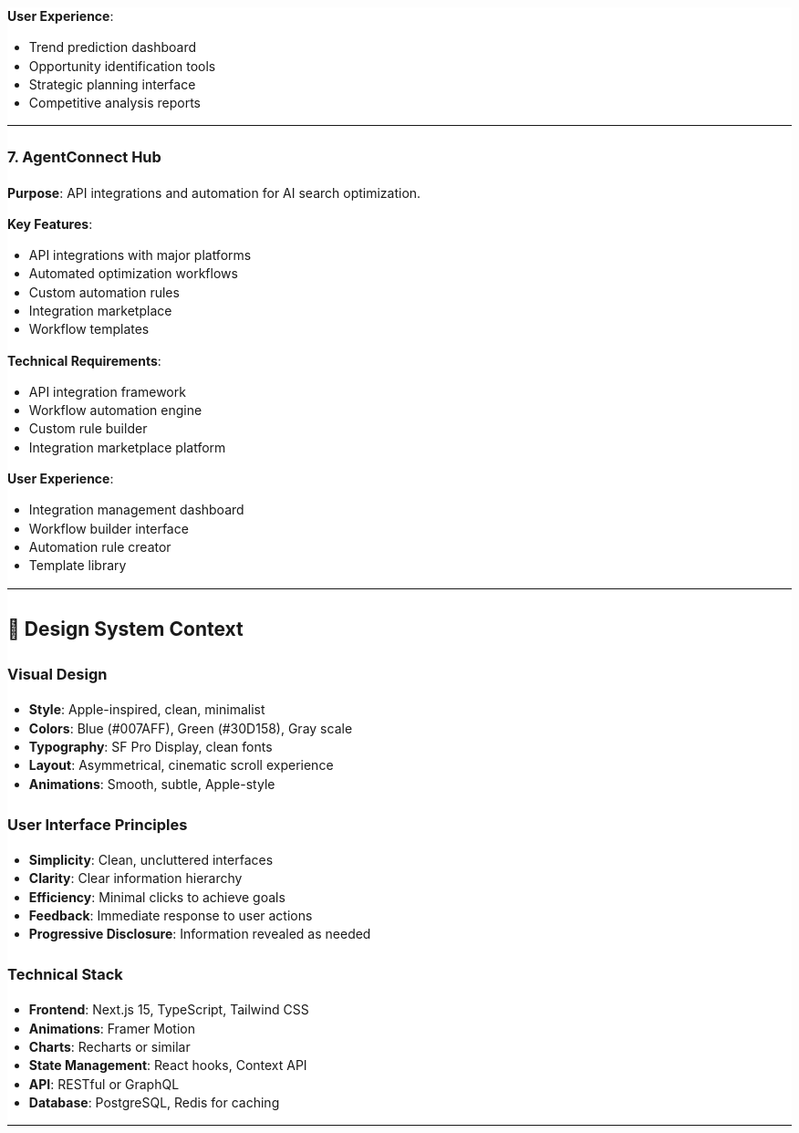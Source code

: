 **User Experience**:
- Trend prediction dashboard
- Opportunity identification tools
- Strategic planning interface
- Competitive analysis reports

---

### 7. AgentConnect Hub
**Purpose**: API integrations and automation for AI search optimization.

**Key Features**:
- API integrations with major platforms
- Automated optimization workflows
- Custom automation rules
- Integration marketplace
- Workflow templates

**Technical Requirements**:
- API integration framework
- Workflow automation engine
- Custom rule builder
- Integration marketplace platform

**User Experience**:
- Integration management dashboard
- Workflow builder interface
- Automation rule creator
- Template library

---

## 🎨 Design System Context

### Visual Design
- **Style**: Apple-inspired, clean, minimalist
- **Colors**: Blue (#007AFF), Green (#30D158), Gray scale
- **Typography**: SF Pro Display, clean fonts
- **Layout**: Asymmetrical, cinematic scroll experience
- **Animations**: Smooth, subtle, Apple-style

### User Interface Principles
- **Simplicity**: Clean, uncluttered interfaces
- **Clarity**: Clear information hierarchy
- **Efficiency**: Minimal clicks to achieve goals
- **Feedback**: Immediate response to user actions
- **Progressive Disclosure**: Information revealed as needed

### Technical Stack
- **Frontend**: Next.js 15, TypeScript, Tailwind CSS
- **Animations**: Framer Motion
- **Charts**: Recharts or similar
- **State Management**: React hooks, Context API
- **API**: RESTful or GraphQL
- **Database**: PostgreSQL, Redis for caching

---